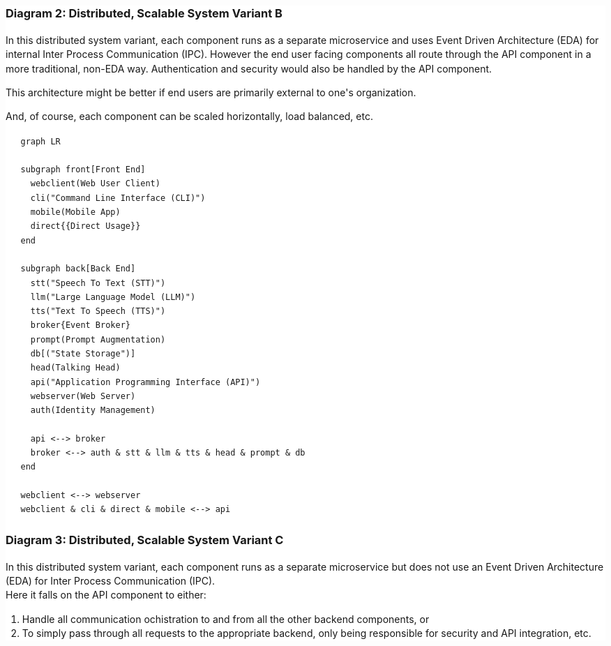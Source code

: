 ### Diagram 2: Distributed, Scalable System Variant B

In this distributed system variant, each component runs as a separate microservice and
uses Event Driven Architecture (EDA) for internal Inter Process Communication (IPC).
However the end user facing components all route through the API component in a more
traditional, non-EDA way.  Authentication and security would also be handled by the API
component.

This architecture might be better if end users are primarily external to one's
organization.

And, of course, each component can be scaled horizontally, load balanced, etc.

```mermaid
   graph LR

   subgraph front[Front End]
     webclient(Web User Client)
     cli("Command Line Interface (CLI)")
     mobile(Mobile App)
     direct{{Direct Usage}}
   end

   subgraph back[Back End]
     stt("Speech To Text (STT)")
     llm("Large Language Model (LLM)")
     tts("Text To Speech (TTS)")
     broker{Event Broker}
     prompt(Prompt Augmentation)
     db[("State Storage")]
     head(Talking Head)
     api("Application Programming Interface (API)")
     webserver(Web Server)
     auth(Identity Management)

     api <--> broker
     broker <--> auth & stt & llm & tts & head & prompt & db
   end

   webclient <--> webserver
   webclient & cli & direct & mobile <--> api
```

### Diagram 3: Distributed, Scalable System Variant C

In this distributed system variant, each component runs as a separate microservice but
does not use an Event Driven Architecture (EDA) for Inter Process Communication (IPC).  
Here it falls on the API component to either:

1. Handle all communication ochistration to and from all the other backend components,
   or
1. To simply pass through all requests to the appropriate backend, only being
   responsible for security and API integration, etc.
